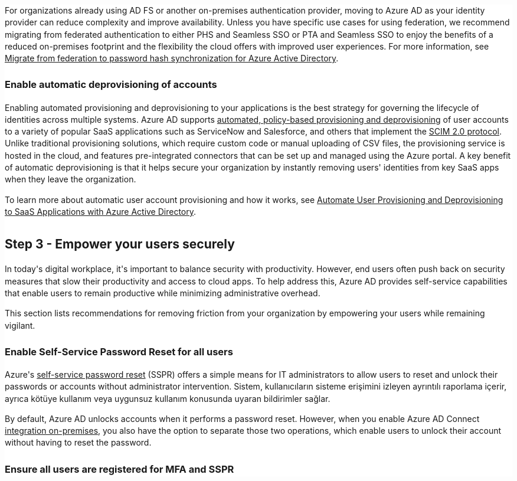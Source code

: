 For organizations already using AD FS or another on-premises authentication provider, moving to Azure AD as your identity provider can reduce complexity and improve availability. Unless you have specific use cases for using federation, we recommend migrating from federated authentication to either PHS and Seamless SSO or PTA and Seamless SSO to enjoy the benefits of a reduced on-premises footprint and the flexibility the cloud offers with improved user experiences. For more information, see [Migrate from federation to password hash synchronization for Azure Active Directory](https://docs.microsoft.com/azure/active-directory/hybrid/plan-migrate-adfs-password-hash-sync).

### <a name="enable-automatic-deprovisioning-of-accounts"></a>Enable automatic deprovisioning of accounts

Enabling automated provisioning and deprovisioning to your applications is the best strategy for governing the lifecycle of identities across multiple systems. Azure AD supports [automated, policy-based provisioning and deprovisioning](https://docs.microsoft.com/azure/active-directory/manage-apps/configure-automatic-user-provisioning-portal) of user accounts to a variety of popular SaaS applications such as ServiceNow and Salesforce, and others that implement the [SCIM 2.0 protocol](https://docs.microsoft.com/azure/active-directory/manage-apps/use-scim-to-provision-users-and-groups). Unlike traditional provisioning solutions, which require custom code or manual uploading of CSV files, the provisioning service is hosted in the cloud, and features pre-integrated connectors that can be set up and managed using the Azure portal. A key benefit of automatic deprovisioning is that it helps secure your organization by instantly removing users' identities from key SaaS apps when they leave the organization.

To learn more about automatic user account provisioning and how it works, see [Automate User Provisioning and Deprovisioning to SaaS Applications with Azure Active Directory](https://docs.microsoft.com/azure/active-directory/manage-apps/user-provisioning).

## <a name="step-3---empower-your-users-securely"></a>Step 3 - Empower your users securely

In today's digital workplace, it's important to balance security with productivity. However, end users often push back on security measures that slow their productivity and access to cloud apps. To help address this, Azure AD provides self-service capabilities that enable users to remain productive while minimizing administrative overhead.

This section lists recommendations for removing friction from your organization by empowering your users while remaining vigilant.

### <a name="enable-self-service-password-reset-for-all-users"></a>Enable Self-Service Password Reset for all users

Azure's [self-service password reset](https://docs.microsoft.com/azure/active-directory/authentication/quickstart-sspr) (SSPR) offers a simple means for IT administrators to allow users to reset and unlock their passwords or accounts without administrator intervention. Sistem, kullanıcıların sisteme erişimini izleyen ayrıntılı raporlama içerir, ayrıca kötüye kullanım veya uygunsuz kullanım konusunda uyaran bildirimler sağlar.

By default, Azure AD unlocks accounts when it performs a password reset. However, when you enable Azure AD Connect [integration on-premises](https://docs.microsoft.com/azure/active-directory/authentication/concept-sspr-howitworks#on-premises-integration), you also have the option to separate those two operations, which enable users to unlock their account without having to reset the password.

### <a name="ensure-all-users-are-registered-for-mfa-and-sspr"></a>Ensure all users are registered for MFA and SSPR
